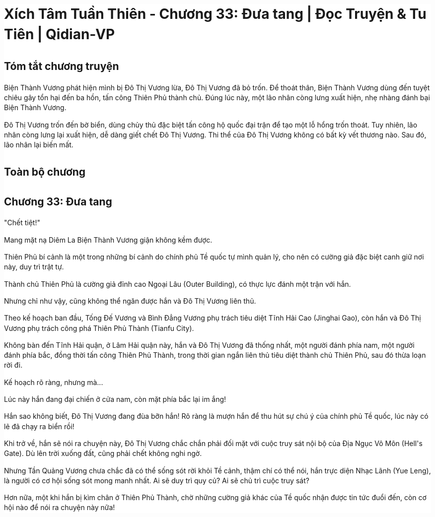 # Xích Tâm Tuần Thiên - Chương 33: Đưa tang | Đọc Truyện & Tu Tiên | Qidian-VP



## Tóm tắt chương truyện

Biện Thành Vương phát hiện mình bị Đô Thị Vương lừa, Đô Thị Vương đã bỏ trốn. Để thoát thân, Biện Thành Vương dùng đến tuyệt chiêu gây tổn hại đến ba hồn, tấn công Thiên Phủ thành chủ. Đúng lúc này, một lão nhân còng lưng xuất hiện, nhẹ nhàng đánh bại Biện Thành Vương.

Đô Thị Vương trốn đến bờ biển, dùng chủy thủ đặc biệt tấn công hộ quốc đại trận để tạo một lỗ hổng trốn thoát. Tuy nhiên, lão nhân còng lưng lại xuất hiện, dễ dàng giết chết Đô Thị Vương. Thi thể của Đô Thị Vương không có bất kỳ vết thương nào. Sau đó, lão nhân lại biến mất.


## Toàn bộ chương

## Chương 33: Đưa tang

"Chết tiệt!"

Mang mặt nạ Diêm La Biện Thành Vương giận không kềm được.

Thiên Phủ bí cảnh là một trong những bí cảnh do chính phủ Tề quốc tự mình quản lý, cho nên có cường giả đặc biệt canh giữ nơi này, duy trì trật tự.

Thành chủ Thiên Phủ là cường giả đỉnh cao Ngoại Lâu (Outer Building), có thực lực đánh một trận với hắn.

Nhưng chỉ như vậy, cũng không thể ngăn được hắn và Đô Thị Vương liên thủ.

Theo kế hoạch ban đầu, Tống Đế Vương và Bình Đẳng Vương phụ trách tiêu diệt Tĩnh Hải Cao (Jinghai Gao), còn hắn và Đô Thị Vương phụ trách công phá Thiên Phủ Thành (Tianfu City).

Không bàn đến Tĩnh Hải quận, ở Lâm Hải quận này, hắn và Đô Thị Vương đã thống nhất, một người đánh phía nam, một người đánh phía bắc, đồng thời tấn công Thiên Phủ Thành, trong thời gian ngắn liên thủ tiêu diệt thành chủ Thiên Phủ, sau đó thừa loạn rời đi.

Kế hoạch rõ ràng, nhưng mà...

Lúc này hắn đang đại chiến ở cửa nam, còn mặt phía bắc lại im ắng!

Hắn sao không biết, Đô Thị Vương đang đùa bỡn hắn! Rõ ràng là mượn hắn để thu hút sự chú ý của chính phủ Tề quốc, lúc này có lẽ đã chạy ra biển rồi!

Khi trở về, hắn sẽ nói ra chuyện này, Đô Thị Vương chắc chắn phải đối mặt với cuộc truy sát nội bộ của Địa Ngục Vô Môn (Hell's Gate). Dù lên trời xuống đất, cũng phải chết không nghi ngờ.

Nhưng Tần Quảng Vương chưa chắc đã có thể sống sót rời khỏi Tề cảnh, thậm chí có thể nói, hắn trực diện Nhạc Lãnh (Yue Leng), là người có cơ hội sống sót mong manh nhất. Ai sẽ duy trì quy củ? Ai sẽ chủ trì cuộc truy sát?

Hơn nữa, một khi hắn bị kìm chân ở Thiên Phủ Thành, chờ những cường giả khác của Tề quốc nhận được tin tức đuổi đến, còn cơ hội nào để nói ra chuyện này nữa!
